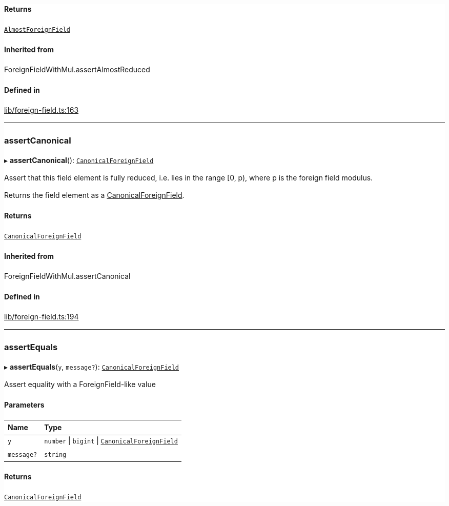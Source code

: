 #### Returns

[`AlmostForeignField`](AlmostForeignField.md)

#### Inherited from

ForeignFieldWithMul.assertAlmostReduced

#### Defined in

[lib/foreign-field.ts:163](https://github.com/o1-labs/o1js/blob/659a59e/src/lib/foreign-field.ts#L163)

___

### assertCanonical

▸ **assertCanonical**(): [`CanonicalForeignField`](CanonicalForeignField.md)

Assert that this field element is fully reduced,
i.e. lies in the range [0, p), where p is the foreign field modulus.

Returns the field element as a [CanonicalForeignField](CanonicalForeignField.md).

#### Returns

[`CanonicalForeignField`](CanonicalForeignField.md)

#### Inherited from

ForeignFieldWithMul.assertCanonical

#### Defined in

[lib/foreign-field.ts:194](https://github.com/o1-labs/o1js/blob/659a59e/src/lib/foreign-field.ts#L194)

___

### assertEquals

▸ **assertEquals**(`y`, `message?`): [`CanonicalForeignField`](CanonicalForeignField.md)

Assert equality with a ForeignField-like value

#### Parameters

| Name | Type |
| :------ | :------ |
| `y` | `number` \| `bigint` \| [`CanonicalForeignField`](CanonicalForeignField.md) |
| `message?` | `string` |

#### Returns

[`CanonicalForeignField`](CanonicalForeignField.md)
